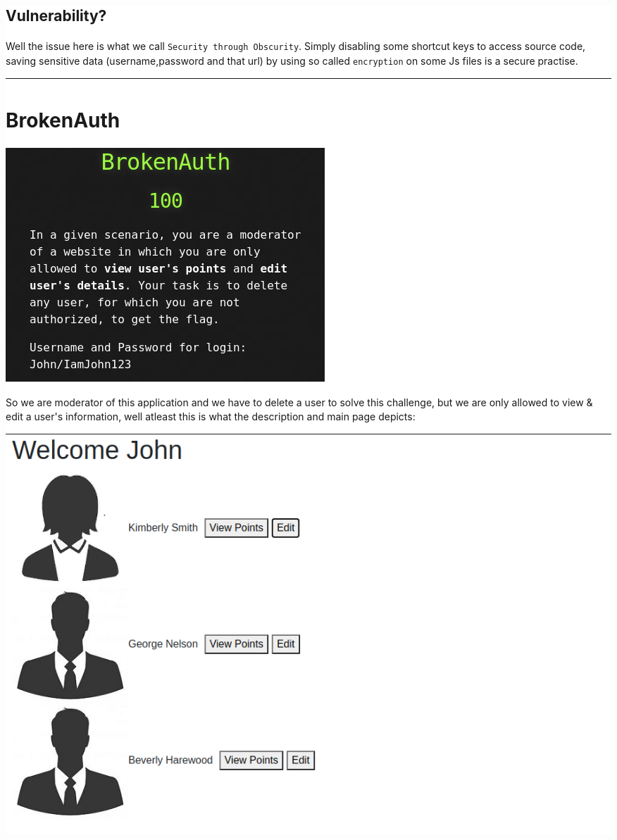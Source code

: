 ## Vulnerability?

Well the issue here is what we call `Security through Obscurity`. Simply disabling some shortcut keys to access source code, saving sensitive data (username,password and that url) by using so called `encryption` on some Js files is a secure practise.

---

# BrokenAuth

![Broken Auth](/assets/img/posts/bsidesisb2020/brokenAuth.png)

So we are moderator of this application and we have to delete a user to solve this challenge, but we are only allowed to view & edit a user's information, well atleast this is what the description and main page depicts:

![Broken Auth](/assets/img/posts/bsidesisb2020/brokenAuth-home.png)
